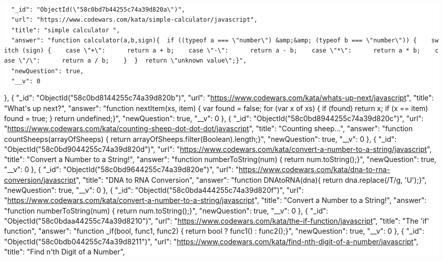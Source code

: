       "_id": "ObjectId(\"58c0bd7b44255c74a39d820a\")",
      "url": "https://www.codewars.com/kata/simple-calculator/javascript",
      "title": "simple calculator ",
      "answer": "function calculator(a,b,sign){  if ((typeof a === \"number\") &amp;&amp; (typeof b === \"number\")) {    switch (sign) {    case \"+\":      return a + b;    case \"-\":      return a - b;    case \"*\":      return a * b;    case \"/\":      return a / b;    }  }  return \"unknown value\";}",
      "newQuestion": true,
      "__v": 0
   },
   {
      "_id": "ObjectId(\"58c0bd8144255c74a39d820b\")",
      "url": "https://www.codewars.com/kata/whats-up-next/javascript",
      "title": "What's up next?",
      "answer": "function nextItem(xs, item) {  var found = false;  for (var x of xs) {    if (found) return x;    if (x == item) found = true;  }  return undefined;}",
      "newQuestion": true,
      "__v": 0
   },
   {
      "_id": "ObjectId(\"58c0bd8944255c74a39d820c\")",
      "url": "https://www.codewars.com/kata/counting-sheep-dot-dot-dot/javascript",
      "title": "Counting sheep...",
      "answer": "function countSheeps(arrayOfSheeps) {  return arrayOfSheeps.filter(Boolean).length;}",
      "newQuestion": true,
      "__v": 0
   },
   {
      "_id": "ObjectId(\"58c0bd9044255c74a39d820d\")",
      "url": "https://www.codewars.com/kata/convert-a-number-to-a-string/javascript",
      "title": "Convert a Number to a String!",
      "answer": "function numberToString(num) {  return num.toString();}",
      "newQuestion": true,
      "__v": 0
   },
   {
      "_id": "ObjectId(\"58c0bd9644255c74a39d820e\")",
      "url": "https://www.codewars.com/kata/dna-to-rna-conversion/javascript",
      "title": "DNA to RNA Conversion",
      "answer": "function DNAtoRNA(dna){  return dna.replace(/T/g, 'U');}",
      "newQuestion": true,
      "__v": 0
   },
   {
      "_id": "ObjectId(\"58c0bda444255c74a39d820f\")",
      "url": "https://www.codewars.com/kata/convert-a-number-to-a-string/javascript",
      "title": "Convert a Number to a String!",
      "answer": "function numberToString(num) {  return num.toString();}",
      "newQuestion": true,
      "__v": 0
   },
   {
      "_id": "ObjectId(\"58c0bdaa44255c74a39d8210\")",
      "url": "https://www.codewars.com/kata/the-if-function/javascript",
      "title": "The 'if' function",
      "answer": "function _if(bool, func1, func2) {  return bool ? func1() : func2();}",
      "newQuestion": true,
      "__v": 0
   },
   {
      "_id": "ObjectId(\"58c0bdb044255c74a39d8211\")",
      "url": "https://www.codewars.com/kata/find-nth-digit-of-a-number/javascript",
      "title": "Find n'th Digit of a Number",